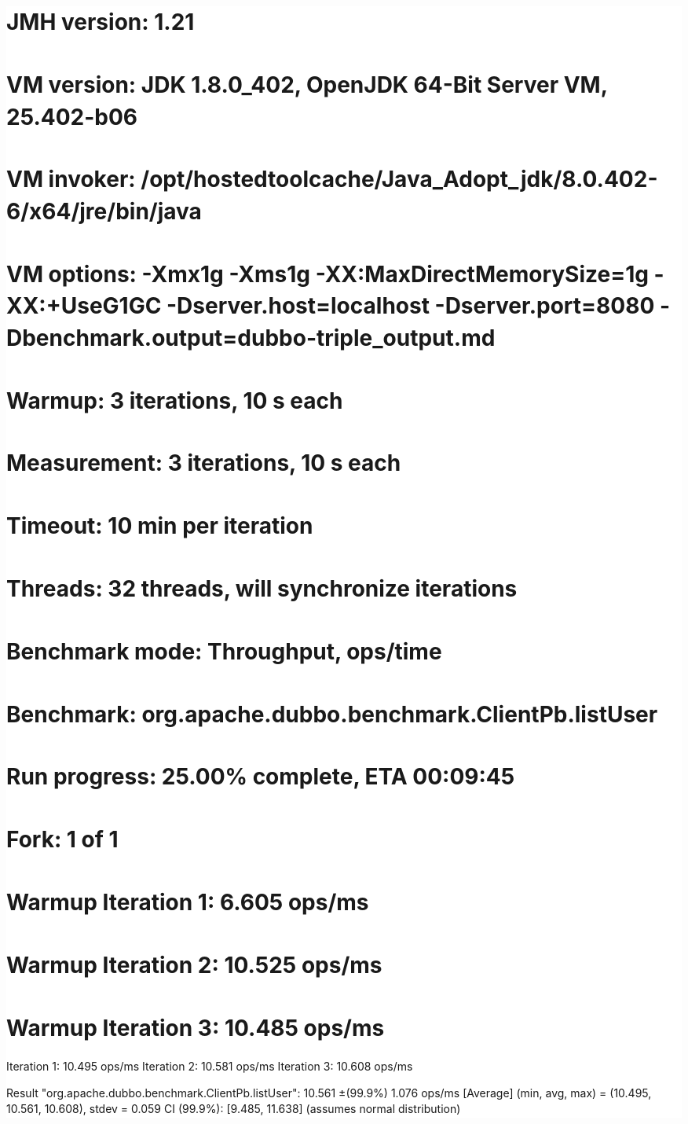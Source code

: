 
# JMH version: 1.21
# VM version: JDK 1.8.0_402, OpenJDK 64-Bit Server VM, 25.402-b06
# VM invoker: /opt/hostedtoolcache/Java_Adopt_jdk/8.0.402-6/x64/jre/bin/java
# VM options: -Xmx1g -Xms1g -XX:MaxDirectMemorySize=1g -XX:+UseG1GC -Dserver.host=localhost -Dserver.port=8080 -Dbenchmark.output=dubbo-triple_output.md
# Warmup: 3 iterations, 10 s each
# Measurement: 3 iterations, 10 s each
# Timeout: 10 min per iteration
# Threads: 32 threads, will synchronize iterations
# Benchmark mode: Throughput, ops/time
# Benchmark: org.apache.dubbo.benchmark.ClientPb.listUser

# Run progress: 25.00% complete, ETA 00:09:45
# Fork: 1 of 1
# Warmup Iteration   1: 6.605 ops/ms
# Warmup Iteration   2: 10.525 ops/ms
# Warmup Iteration   3: 10.485 ops/ms
Iteration   1: 10.495 ops/ms
Iteration   2: 10.581 ops/ms
Iteration   3: 10.608 ops/ms


Result "org.apache.dubbo.benchmark.ClientPb.listUser":
  10.561 ±(99.9%) 1.076 ops/ms [Average]
  (min, avg, max) = (10.495, 10.561, 10.608), stdev = 0.059
  CI (99.9%): [9.485, 11.638] (assumes normal distribution)
